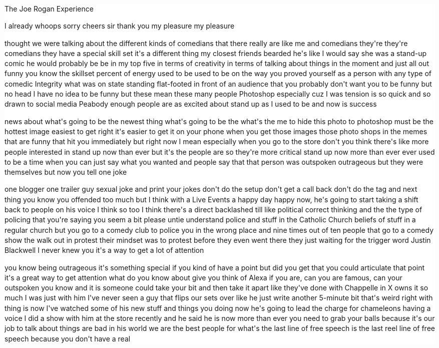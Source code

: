 <timemark seconds="345" />

The Joe Rogan Experience

<timemark seconds="355" />

I already whoops sorry cheers sir thank you my pleasure my pleasure

<timemark seconds="365" />

thought we were talking about the different kinds of comedians that there really are like me and comedians they're they're comedians they have a special skill set it's a different thing my closest friends bearded he's like I would say she was a stand-up comic he would probably be be in my top five in terms of creativity in terms of talking about things in the moment and just all out funny you know the skillset percent of energy used to be used to be on the way you proved yourself as a person with any type of comedic Integrity what was on state standing flat-footed in front of an audience that you probably don't want you to be funny but no head I have no idea to be funny but these mean these many people Photoshop especially cuz I was tension is so quick and so drawn to social media Peabody enough people are as excited about stand up as I used to be and now is success

<timemark seconds="425" />

news about what's going to be the newest thing what's going to be the what's the me to hide this photo to photoshop must be the hottest image easiest to get right it's easier to get it on your phone when you get those images those photo shops in the memes that are funny that hit you immediately but right now I mean especially when you go to the store don't you think there's like more people interested in stand up now than ever but it's the people are so they're more critical stand up now more than ever ever used to be a time when you can just say what you wanted and people say that that person was outspoken outrageous but they were themselves but now you tell one joke

<timemark seconds="465" />

one blogger one trailer guy sexual joke and print your jokes don't do the setup don't get a call back don't do the tag and next thing you know you offended too much but I think with a Live Events a happy day happy now, he's going to start taking a shift back to people on his voice I think so too I think there's a direct backlashed till like political correct thinking and the the type of policing that you're saying you seem a bit please untie understand police and stuff in the Catholic Church beliefs of stuff in a regular church but you go to a comedy club to police you in the wrong place and nine times out of ten people that go to a comedy show the walk out in protest their mindset was to protest before they even went there they just waiting for the trigger word Justin Blackwell I never knew you it's a way to get a lot of attention

<timemark seconds="525" />

you know being outrageous it's something special if you kind of have a point but did you get that you could articulate that point it's a great way to get attention what do you know about give you think of Alexa if you are, can you are famous, can your outspoken you know and it is someone could take your bit and then take it apart like they've done with Chappelle in X owns it so much I was just with him I've never seen a guy that flips our sets over like he just write another 5-minute bit that's weird right with thing is now I've watched some of his new stuff and things you doing now he's going to lead the charge for chameleons having a voice I did a show with him at the store recently and he said he is now more than ever you need to grab your balls because it's our job to talk about things are bad in his world we are the best people for what's the last line of free speech is the last reel line of free speech because you don't have a real

<timemark seconds="585" />
